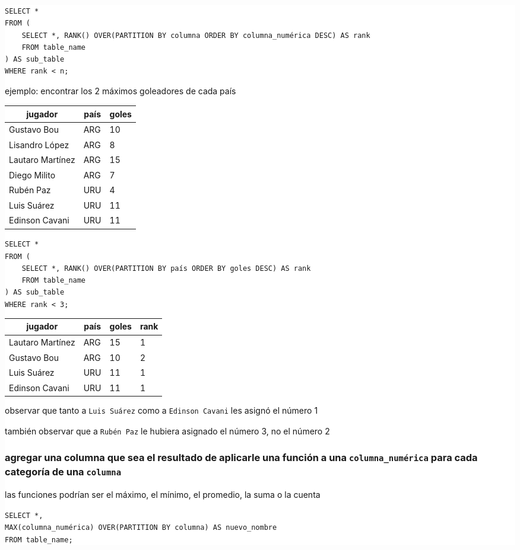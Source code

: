 ```
SELECT *
FROM (
	SELECT *, RANK() OVER(PARTITION BY columna ORDER BY columna_numérica DESC) AS rank
	FROM table_name
) AS sub_table
WHERE rank < n;
```

ejemplo: encontrar los 2 máximos goleadores de cada país

| jugador          | país    | goles      |
| ----             | ------- | ---------- |
| Gustavo Bou      | ARG     | 10         |
| Lisandro López   | ARG     | 8          |
| Lautaro Martínez | ARG     | 15         |
| Diego Milito     | ARG     | 7          |
| Rubén Paz        | URU     | 4          |
| Luis Suárez      | URU     | 11         |
| Edinson Cavani   | URU     | 11         |

```
SELECT *
FROM (
	SELECT *, RANK() OVER(PARTITION BY país ORDER BY goles DESC) AS rank
	FROM table_name
) AS sub_table
WHERE rank < 3;
```

| jugador          | país    | goles      | rank |
| ----             | ------- | ---------- | ---- |
| Lautaro Martínez | ARG     | 15         | 1    |
| Gustavo Bou      | ARG     | 10         | 2    |
| Luis Suárez      | URU     | 11         | 1    |
| Edinson Cavani   | URU     | 11         | 1    |

observar que tanto a `Luis Suárez` como a `Edinson Cavani` les asignó el número 1

también observar que a `Rubén Paz` le hubiera asignado el número 3, no el número 2


### agregar una columna que sea el resultado de aplicarle una función a una `columna_numérica` para cada categoría de una `columna`
las funciones podrían ser el máximo, el mínimo, el promedio, la suma o la cuenta

```
SELECT *,
MAX(columna_numérica) OVER(PARTITION BY columna) AS nuevo_nombre
FROM table_name;
```
